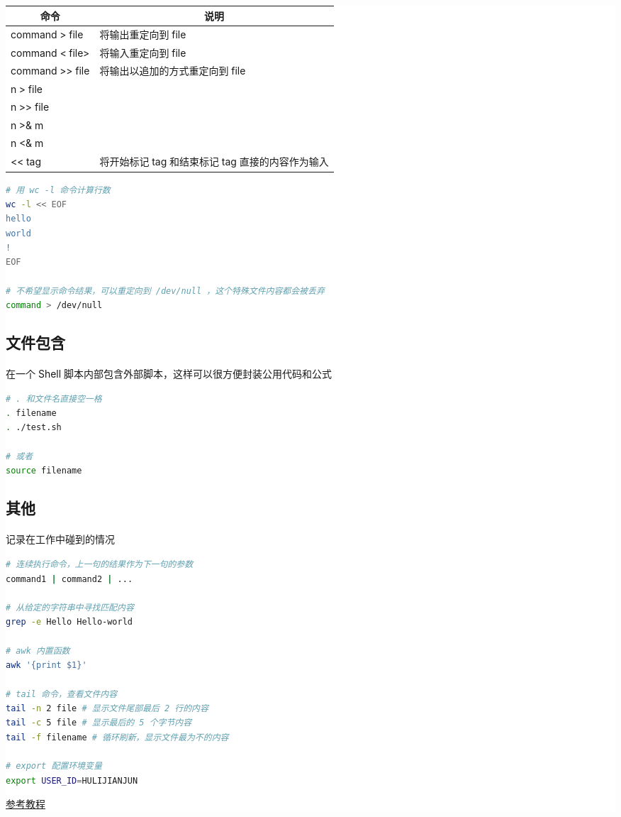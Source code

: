 | 命令            | 说明                                             |
| --------------- | ------------------------------------------------ |
| command > file  | 将输出重定向到 file                              |
| command < file> | 将输入重定向到 file                              |
| command >> file | 将输出以追加的方式重定向到 file                  |
| n > file        |                                                  |
| n >> file       |                                                  |
| n >& m          |                                                  |
| n <& m          |                                                  |
| << tag          | 将开始标记 tag 和结束标记 tag 直接的内容作为输入 |

```sh
# 用 wc -l 命令计算行数
wc -l << EOF
hello
world
!
EOF

# 不希望显示命令结果，可以重定向到 /dev/null ，这个特殊文件内容都会被丢弃
command > /dev/null
```

## 文件包含

在一个 Shell 脚本内部包含外部脚本，这样可以很方便封装公用代码和公式

```sh
# . 和文件名直接空一格
. filename
. ./test.sh

# 或者
source filename
```

## 其他

记录在工作中碰到的情况

```sh
# 连续执行命令，上一句的结果作为下一句的参数
command1 | command2 | ...

# 从给定的字符串中寻找匹配内容
grep -e Hello Hello-world

# awk 内置函数
awk '{print $1}'

# tail 命令，查看文件内容
tail -n 2 file # 显示文件尾部最后 2 行的内容
tail -c 5 file # 显示最后的 5 个字节内容
tail -f filename # 循环刷新，显示文件最为不的内容

# export 配置环境变量
export USER_ID=HULIJIANJUN
```

[参考教程](https://www.runoob.com/linux/linux-shell.html)
